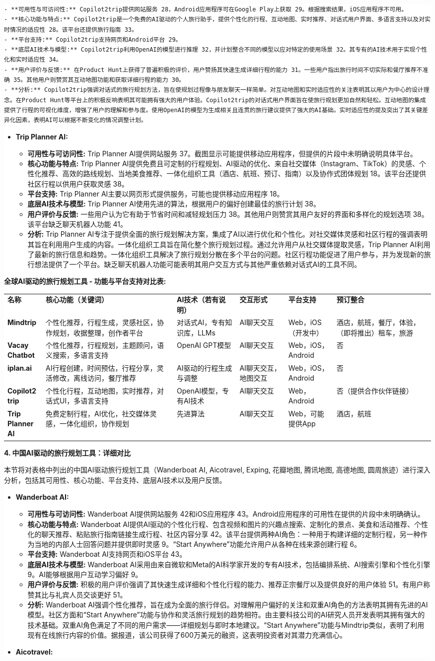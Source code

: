    - **可用性与可访问性:** Copilot2trip提供网站服务 28，Android应用程序可在Google Play上获取 29。根据搜索结果，iOS应用程序不可用。
    - **核心功能与特点:** Copilot2trip是一个免费的AI驱动的个人旅行助手，提供个性化的行程、互动地图、实时推荐、对话式用户界面、多语言支持以及对实时情况的适应性 28。该平台还提供旅行指南 33。
    - **平台支持:** Copilot2trip支持网页和Android平台 29。
    - **底层AI技术与模型:** Copilot2trip利用OpenAI的模型进行推理 32，并计划整合不同的模型以应对特定的使用场景 32。其专有的AI技术用于实现个性化和实时适应性 34。
    - **用户评价与反馈:** 在Product Hunt上获得了普遍积极的评价，用户赞扬其快速生成详细行程的能力 31。一些用户指出旅行时间不切实际和餐厅推荐不准确 35。其他用户则赞赏其互动地图功能和获取详细行程的能力 30。
    - **分析:** Copilot2trip强调对话式的旅行规划方法，旨在使规划过程像与朋友聊天一样简单。对互动地图和实时适应性的关注表明其以用户为中心的设计理念。在Product Hunt等平台上的积极反响表明其可能拥有强大的用户体验。Copilot2trip的对话式用户界面旨在使旅行规划更加自然和轻松。互动地图的集成提供了行程的可视化维度，增强了用户的理解和参与度。使用OpenAI的模型为生成相关且连贯的旅行建议提供了强大的AI基础。实时适应性的提及突出了其关键差异化因素，表明AI可以根据不断变化的情况调整计划。
- **Trip Planner AI:**
    
    - **可用性与可访问性:** Trip Planner AI提供网站服务 37。截图显示可能提供移动应用程序，但提供的片段中未明确说明具体平台。
    - **核心功能与特点:** Trip Planner AI提供免费且可定制的行程规划、AI驱动的优化、来自社交媒体（Instagram、TikTok）的灵感、个性化推荐、高效的路线规划、当地美食推荐、一体化组织工具（酒店、航班、预订、指南）以及协作式团体规划 18。该平台还提供社区行程以供用户获取灵感 38。
    - **平台支持:** Trip Planner AI主要以网页形式提供服务，可能也提供移动应用程序 18。
    - **底层AI技术与模型:** Trip Planner AI使用先进的算法，根据用户的偏好创建最佳的旅行计划 38。
    - **用户评价与反馈:** 一些用户认为它有助于节省时间和减轻规划压力 38。其他用户则赞赏其用户友好的界面和多样化的规划选项 38。该平台缺乏聊天机器人功能 41。
    - **分析:** Trip Planner AI专注于提供全面的旅行规划解决方案，集成了AI以进行优化和个性化。对社交媒体灵感和社区行程的强调表明其旨在利用用户生成的内容。一体化组织工具旨在简化整个旅行规划过程。通过允许用户从社交媒体提取灵感，Trip Planner AI利用了最新的旅行信息和趋势。一体化组织工具解决了旅行规划分散在多个平台的问题。社区行程功能促进了用户参与，并为发现新的旅行想法提供了一个平台。缺乏聊天机器人功能可能表明其用户交互方式与其他严重依赖对话式AI的工具不同。

**全球AI驱动的旅行规划工具 - 功能与平台支持对比表:**

|   |   |   |   |   |   |
|---|---|---|---|---|---|
|**名称**|**核心功能（关键词）**|**AI技术（若有说明）**|**交互形式**|**平台支持**|**预订整合**|
|**Mindtrip**|个性化推荐，行程生成，灵感社区，协作规划，收据整理，创作者平台|对话式AI，专有知识库，LLMs|AI聊天交互|Web，iOS（开发中）|酒店，航班，餐厅，体验，（即将推出）租车，旅游|
|**Vacay Chatbot**|个性化推荐，行程规划，主题顾问，语义搜索，多语言支持|OpenAI GPT模型|AI聊天交互|Web，iOS，Android|否|
|**iplan.ai**|AI行程创建，时间预估，行程分享，灵活修改，离线访问，餐厅推荐|AI驱动的行程生成与调整|AI聊天交互，地图交互|Web，iOS，Android|否|
|**Copilot2trip**|个性化行程，互动地图，实时推荐，对话式UI，多语言支持|OpenAI模型，专有AI技术|AI聊天交互|Web，Android|否（提供合作伙伴链接）|
|**Trip Planner AI**|免费定制行程，AI优化，社交媒体灵感，一体化组织，协作规划|先进算法|AI聊天交互|Web，可能提供App|酒店，航班|

**4. 中国AI驱动的旅行规划工具：详细对比**

本节将对表格中列出的中国AI驱动旅行规划工具（Wanderboat AI, Aicotravel, Exping, 花瓣地图, 腾讯地图, 高德地图, 圆周旅迹）进行深入分析，包括其可用性、核心功能、平台支持、底层AI技术以及用户反馈。

- **Wanderboat AI:**
    
    - **可用性与可访问性:** Wanderboat AI提供网站服务 42和iOS应用程序 43。Android应用程序的可用性在提供的片段中未明确确认。
    - **核心功能与特点:** Wanderboat AI提供AI驱动的个性化行程、包含视频和图片的兴趣点搜索、定制化的景点、美食和活动推荐、个性化的聊天推荐、粘贴旅行指南链接生成行程、社区内容分享 42。该平台提供两种AI角色：一种用于构建详细的定制行程，另一种作为当地的内部人士回答问题并提供即时灵感 9。“Start Anywhere”功能允许用户从各种在线来源创建行程 6。
    - **平台支持:** Wanderboat AI支持网页和iOS平台 43。
    - **底层AI技术与模型:** Wanderboat AI采用由来自微软和Meta的AI科学家开发的专有AI技术，包括编排系统、AI搜索引擎和个性化引擎 9。AI能够根据用户互动学习偏好 9。
    - **用户评价与反馈:** 积极的用户评价强调了其快速生成详细和个性化行程的能力、推荐正宗餐厅以及提供良好的用户体验 51。有用户称赞其比与礼宾人员交谈更好 51。
    - **分析:** Wanderboat AI强调个性化推荐，旨在成为全面的旅行伴侣。对理解用户偏好的关注和双重AI角色的方法表明其拥有先进的AI模型。社区方面和“Start Anywhere”功能与协作和灵活旅行规划的趋势相符。由主要科技公司的AI研究人员开发表明其拥有强大的技术基础。双重AI角色满足了不同的用户需求——详细规划与即时本地建议。“Start Anywhere”功能与Mindtrip类似，表明了利用现有在线旅行内容的价值。据报道，该公司获得了600万美元的融资，这表明投资者对其潜力充满信心。
- **Aicotravel:**
    